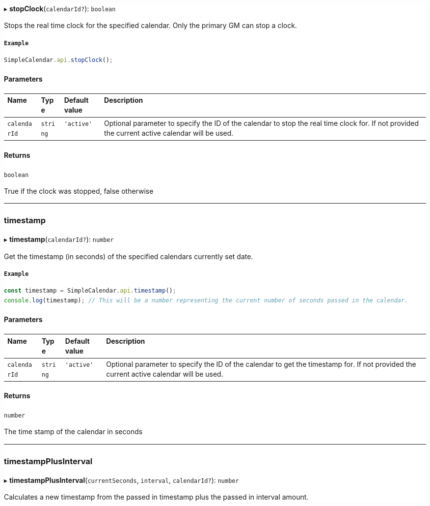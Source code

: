 ▸ **stopClock**(`calendarId?`): `boolean`

Stops the real time clock for the specified calendar. Only the primary GM can stop a clock.

**`Example`**

```javascript
SimpleCalendar.api.stopClock();
```

#### Parameters

| Name | Type | Default value | Description |
| :------ | :------ | :------ | :------ |
| `calendarId` | `string` | `'active'` | Optional parameter to specify the ID of the calendar to stop the real time clock for. If not provided the current active calendar will be used. |

#### Returns

`boolean`

True if the clock was stopped, false otherwise

___

### timestamp

▸ **timestamp**(`calendarId?`): `number`

Get the timestamp (in seconds) of the specified calendars currently set date.

**`Example`**

```javascript
const timestamp = SimpleCalendar.api.timestamp();
console.log(timestamp); // This will be a number representing the current number of seconds passed in the calendar.
```

#### Parameters

| Name | Type | Default value | Description |
| :------ | :------ | :------ | :------ |
| `calendarId` | `string` | `'active'` | Optional parameter to specify the ID of the calendar to get the timestamp for. If not provided the current active calendar will be used. |

#### Returns

`number`

The time stamp of the calendar in seconds

___

### timestampPlusInterval

▸ **timestampPlusInterval**(`currentSeconds`, `interval`, `calendarId?`): `number`

Calculates a new timestamp from the passed in timestamp plus the passed in interval amount.
